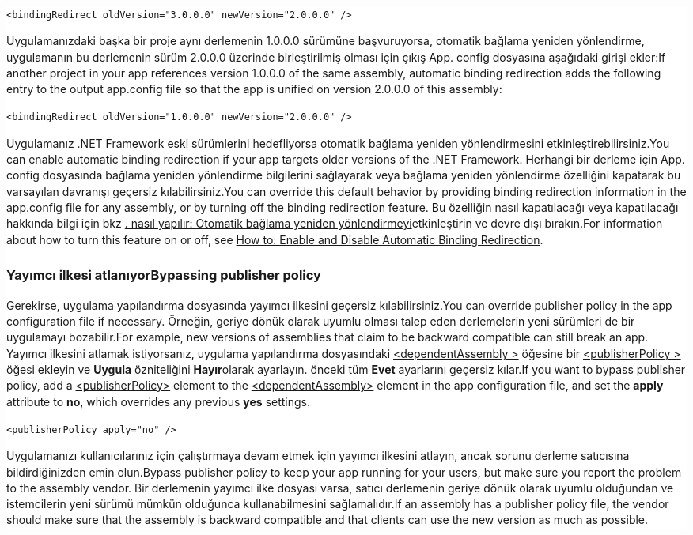 `<bindingRedirect oldVersion="3.0.0.0" newVersion="2.0.0.0" />`

<span data-ttu-id="8eb4d-141">Uygulamanızdaki başka bir proje aynı derlemenin 1.0.0.0 sürümüne başvuruyorsa, otomatik bağlama yeniden yönlendirme, uygulamanın bu derlemenin sürüm 2.0.0.0 üzerinde birleştirilmiş olması için çıkış App. config dosyasına aşağıdaki girişi ekler:</span><span class="sxs-lookup"><span data-stu-id="8eb4d-141">If another project in your app references version 1.0.0.0 of the same assembly, automatic binding redirection adds the following entry to the output app.config file so that the app is unified on version 2.0.0.0 of this assembly:</span></span>

`<bindingRedirect oldVersion="1.0.0.0" newVersion="2.0.0.0" />`

<span data-ttu-id="8eb4d-142">Uygulamanız .NET Framework eski sürümlerini hedefliyorsa otomatik bağlama yeniden yönlendirmesini etkinleştirebilirsiniz.</span><span class="sxs-lookup"><span data-stu-id="8eb4d-142">You can enable automatic binding redirection if your app targets older versions of the .NET Framework.</span></span> <span data-ttu-id="8eb4d-143">Herhangi bir derleme için App. config dosyasında bağlama yeniden yönlendirme bilgilerini sağlayarak veya bağlama yeniden yönlendirme özelliğini kapatarak bu varsayılan davranışı geçersiz kılabilirsiniz.</span><span class="sxs-lookup"><span data-stu-id="8eb4d-143">You can override this default behavior by providing binding redirection information in the app.config file for any assembly, or by turning off the binding redirection feature.</span></span> <span data-ttu-id="8eb4d-144">Bu özelliğin nasıl kapatılacağı veya kapatılacağı hakkında bilgi için bkz [. nasıl yapılır: Otomatik bağlama yeniden yönlendirmeyi](how-to-enable-and-disable-automatic-binding-redirection.md)etkinleştirin ve devre dışı bırakın.</span><span class="sxs-lookup"><span data-stu-id="8eb4d-144">For information about how to turn this feature on or off, see [How to: Enable and Disable Automatic Binding Redirection](how-to-enable-and-disable-automatic-binding-redirection.md).</span></span>

<a name="bypass_PP"></a>
### <a name="bypassing-publisher-policy"></a><span data-ttu-id="8eb4d-145">Yayımcı ilkesi atlanıyor</span><span class="sxs-lookup"><span data-stu-id="8eb4d-145">Bypassing publisher policy</span></span>
 <span data-ttu-id="8eb4d-146">Gerekirse, uygulama yapılandırma dosyasında yayımcı ilkesini geçersiz kılabilirsiniz.</span><span class="sxs-lookup"><span data-stu-id="8eb4d-146">You can override publisher policy in the app configuration file if necessary.</span></span> <span data-ttu-id="8eb4d-147">Örneğin, geriye dönük olarak uyumlu olması talep eden derlemelerin yeni sürümleri de bir uygulamayı bozabilir.</span><span class="sxs-lookup"><span data-stu-id="8eb4d-147">For example, new versions of assemblies that claim to be backward compatible can still break an app.</span></span> <span data-ttu-id="8eb4d-148">Yayımcı ilkesini atlamak istiyorsanız, uygulama yapılandırma dosyasındaki [ \<dependentAssembly >](./file-schema/runtime/dependentassembly-element.md) öğesine bir [ \<publisherPolicy >](./file-schema/runtime/publisherpolicy-element.md) öğesi ekleyin ve **Uygula** özniteliğini **Hayır**olarak ayarlayın. önceki tüm **Evet** ayarlarını geçersiz kılar.</span><span class="sxs-lookup"><span data-stu-id="8eb4d-148">If you want to bypass publisher policy, add a [\<publisherPolicy>](./file-schema/runtime/publisherpolicy-element.md) element to the [\<dependentAssembly>](./file-schema/runtime/dependentassembly-element.md) element in the app configuration file, and set the **apply** attribute to **no**, which overrides any previous **yes** settings.</span></span>

 `<publisherPolicy apply="no" />`

 <span data-ttu-id="8eb4d-149">Uygulamanızı kullanıcılarınız için çalıştırmaya devam etmek için yayımcı ilkesini atlayın, ancak sorunu derleme satıcısına bildirdiğinizden emin olun.</span><span class="sxs-lookup"><span data-stu-id="8eb4d-149">Bypass publisher policy to keep your app running for your users, but make sure you report the problem to the assembly vendor.</span></span> <span data-ttu-id="8eb4d-150">Bir derlemenin yayımcı ilke dosyası varsa, satıcı derlemenin geriye dönük olarak uyumlu olduğundan ve istemcilerin yeni sürümü mümkün olduğunca kullanabilmesini sağlamalıdır.</span><span class="sxs-lookup"><span data-stu-id="8eb4d-150">If an assembly has a publisher policy file, the vendor should make sure that the assembly is backward compatible and that clients can use the new version as much as possible.</span></span>
